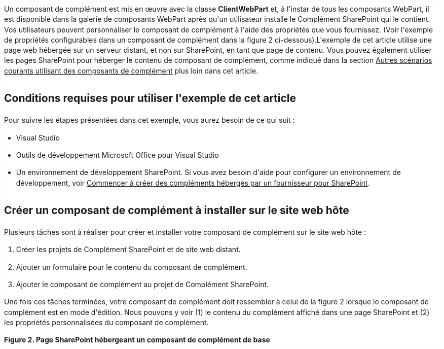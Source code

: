     
    
Un composant de complément est mis en œuvre avec la classe **ClientWebPart** et, à l'instar de tous les composants WebPart, il est disponible dans la galerie de composants WebPart après qu'un utilisateur installe le Complément SharePoint qui le contient. Vos utilisateurs peuvent personnaliser le composant de complément à l'aide des propriétés que vous fournissez. (Voir l'exemple de propriétés configurables dans un composant de complément dans la figure 2 ci-dessous).L'exemple de cet article utilise une page web hébergée sur un serveur distant, et non sur SharePoint, en tant que page de contenu. Vous pouvez également utiliser les pages SharePoint pour héberger le contenu de composant de complément, comme indiqué dans la section  [Autres scénarios courants utilisant des composants de complément](#SP15Createappparts_Nextsteps) plus loin dans cet article.
## Conditions requises pour utiliser l'exemple de cet article
<a name="SP15Createappparts_Prereq"> </a>

Pour suivre les étapes présentées dans cet exemple, vous aurez besoin de ce qui suit :
  
    
    

- Visual Studio
    
  
- Outils de développement Microsoft Office pour Visual Studio
    
  
- Un environnement de développement SharePoint. Si vous avez besoin d'aide pour configurer un environnement de développement, voir  [Commencer à créer des compléments hébergés par un fournisseur pour SharePoint](get-started-creating-provider-hosted-sharepoint-add-ins.md).
    
  

  
    
    

## Créer un composant de complément à installer sur le site web hôte
<a name="SP15Createappparts_Codeexample"> </a>

Plusieurs tâches sont à réaliser pour créer et installer votre composant de complément sur le site web hôte :
  
    
    

1. Créer les projets de Complément SharePoint et de site web distant.
    
  
2. Ajouter un formulaire pour le contenu du composant de complément.
    
  
3. Ajouter le composant de complément au projet de Complément SharePoint.
    
  
Une fois ces tâches terminées, votre composant de complément doit ressembler à celui de la figure 2 lorsque le composant de complément est en mode d'édition. Nous pouvons y voir (1) le contenu du complément affiché dans une page SharePoint et (2) les propriétés personnalisées du composant de complément.
  
    
    

**Figure 2. Page SharePoint hébergeant un composant de complément de base**
